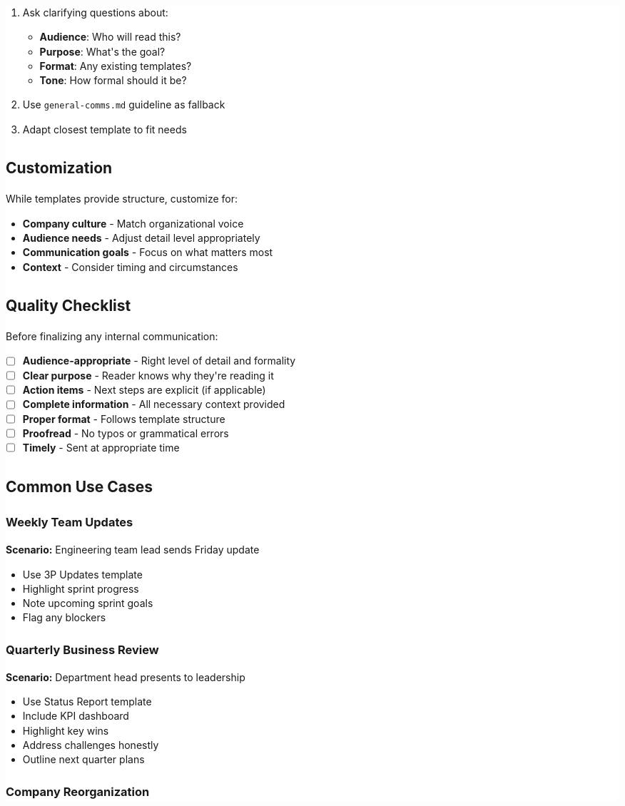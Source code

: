 1. Ask clarifying questions about:
   - **Audience**: Who will read this?
   - **Purpose**: What's the goal?
   - **Format**: Any existing templates?
   - **Tone**: How formal should it be?

2. Use `general-comms.md` guideline as fallback
3. Adapt closest template to fit needs

</Callout>

## Customization

While templates provide structure, customize for:

- **Company culture** - Match organizational voice
- **Audience needs** - Adjust detail level appropriately
- **Communication goals** - Focus on what matters most
- **Context** - Consider timing and circumstances

## Quality Checklist

Before finalizing any internal communication:

- [ ] **Audience-appropriate** - Right level of detail and formality
- [ ] **Clear purpose** - Reader knows why they're reading it
- [ ] **Action items** - Next steps are explicit (if applicable)
- [ ] **Complete information** - All necessary context provided
- [ ] **Proper format** - Follows template structure
- [ ] **Proofread** - No typos or grammatical errors
- [ ] **Timely** - Sent at appropriate time

## Common Use Cases

### Weekly Team Updates

**Scenario:** Engineering team lead sends Friday update

- Use 3P Updates template
- Highlight sprint progress
- Note upcoming sprint goals
- Flag any blockers

### Quarterly Business Review

**Scenario:** Department head presents to leadership

- Use Status Report template
- Include KPI dashboard
- Highlight key wins
- Address challenges honestly
- Outline next quarter plans

### Company Reorganization
